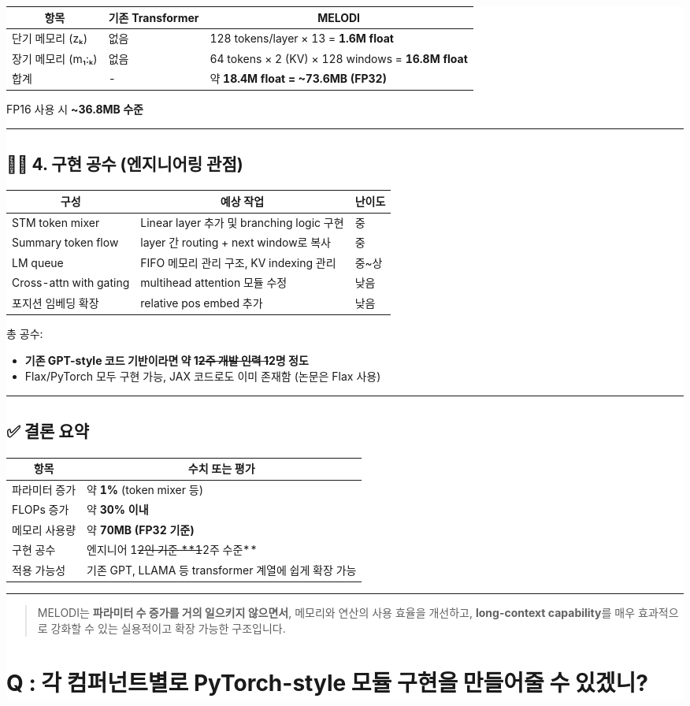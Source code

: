 | 항목               | 기존 Transformer | MELODI                                             |
| ------------------ | ---------------- | -------------------------------------------------- |
| 단기 메모리 (zₖ)   | 없음             | 128 tokens/layer × 13 = **1.6M float**             |
| 장기 메모리 (m₁:ₖ) | 없음             | 64 tokens × 2 (KV) × 128 windows = **16.8M float** |
| 합계               | -                | 약 **18.4M float = \~73.6MB (FP32)**               |

FP16 사용 시 **\~36.8MB 수준**

---

## 👷‍♀️ 4. 구현 공수 (엔지니어링 관점)

| 구성                   | 예상 작업                                 | 난이도 |
| ---------------------- | ----------------------------------------- | ------ |
| STM token mixer        | Linear layer 추가 및 branching logic 구현 | 중     |
| Summary token flow     | layer 간 routing + next window로 복사     | 중     |
| LM queue               | FIFO 메모리 관리 구조, KV indexing 관리   | 중\~상 |
| Cross-attn with gating | multihead attention 모듈 수정             | 낮음   |
| 포지션 임베딩 확장     | relative pos embed 추가                   | 낮음   |

총 공수:

* **기존 GPT-style 코드 기반이라면 약 1~~2주 개발 인력 1~~2명 정도**
* Flax/PyTorch 모두 구현 가능, JAX 코드로도 이미 존재함 (논문은 Flax 사용)

---

## ✅ 결론 요약

| 항목          | 수치 또는 평가                                       |
| ------------- | ---------------------------------------------------- |
| 파라미터 증가 | 약 **1%** (token mixer 등)                           |
| FLOPs 증가    | 약 **30% 이내**                                      |
| 메모리 사용량 | 약 **70MB (FP32 기준)**                              |
| 구현 공수     | 엔지니어 1~~2인 기준 \*\*1~~2주 수준\*\*             |
| 적용 가능성   | 기존 GPT, LLAMA 등 transformer 계열에 쉽게 확장 가능 |

---

> MELODI는 **파라미터 수 증가를 거의 일으키지 않으면서**, 메모리와 연산의 사용 효율을 개선하고, **long-context capability**를 매우 효과적으로 강화할 수 있는 실용적이고 확장 가능한 구조입니다.

# Q : 각 컴퍼넌트별로 PyTorch-style 모듈 구현을 만들어줄 수 있겠니?
